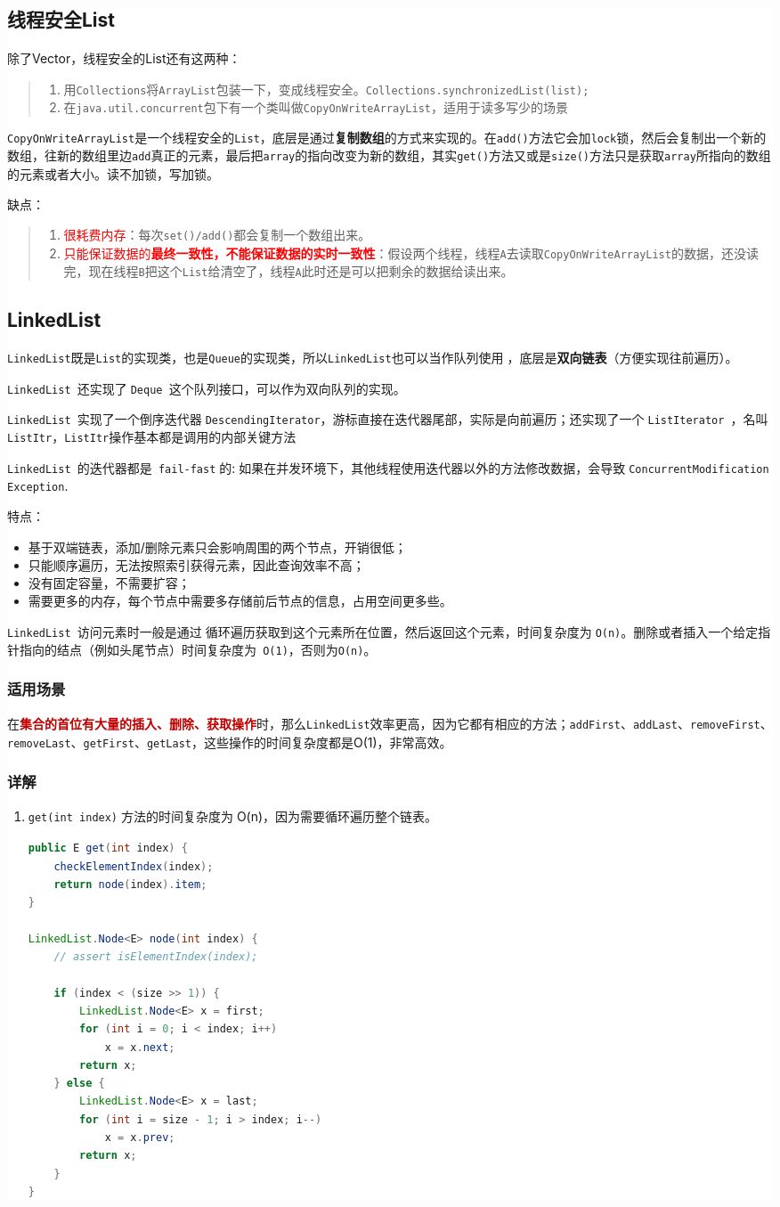 ## 线程安全List

除了Vector，线程安全的List还有这两种：

> 1. 用`Collections`将`ArrayList`包装一下，变成线程安全。`Collections.synchronizedList(list);`
> 2. 在`java.util.concurrent`包下有一个类叫做`CopyOnWriteArrayList`，适用于读多写少的场景

`CopyOnWriteArrayList`是一个线程安全的`List`，底层是通过**复制数组**的方式来实现的。在`add()`方法它会加`lock`锁，然后会复制出一个新的数组，往新的数组里边`add`真正的元素，最后把`array`的指向改变为新的数组，其实`get()`方法又或是`size()`方法只是获取`array`所指向的数组的元素或者大小。读不加锁，写加锁。

缺点：

> 1. <span style="color:red">很耗费内存</span>：每次`set()/add()`都会复制一个数组出来。
> 2. <span style="color:red">只能保证数据的**最终一致性，不能保证数据的实时一致性**</span>：假设两个线程，线程`A`去读取`CopyOnWriteArrayList`的数据，还没读完，现在线程`B`把这个`List`给清空了，线程`A`此时还是可以把剩余的数据给读出来。

## LinkedList

`LinkedList`既是`List`的实现类，也是`Queue`的实现类，所以`LinkedList`也可以当作队列使用 ，底层是**双向链表**（方便实现往前遍历）。

 `LinkedList `还实现了 `Deque `这个队列接口，可以作为双向队列的实现。

 `LinkedList `实现了一个倒序迭代器 `DescendingIterator`，游标直接在迭代器尾部，实际是向前遍历；还实现了一个 `ListIterator `，名叫 `ListItr`，`ListItr`操作基本都是调用的内部关键方法

`LinkedList `的迭代器都是` fail-fast` 的: 如果在并发环境下，其他线程使用迭代器以外的方法修改数据，会导致 `ConcurrentModificationException`.

特点：

- 基于双端链表，添加/删除元素只会影响周围的两个节点，开销很低；
- 只能顺序遍历，无法按照索引获得元素，因此查询效率不高；
- 没有固定容量，不需要扩容；
- 需要更多的内存，每个节点中需要多存储前后节点的信息，占用空间更多些。

`LinkedList `访问元素时一般是通过 循环遍历获取到这个元素所在位置，然后返回这个元素，时间复杂度为 `O(n)`。删除或者插入一个给定指针指向的结点（例如头尾节点）时间复杂度为` O(1)`，否则为`O(n)`。

### 适用场景

在<font color='Chestnut Red'>**集合的首位有大量的插入、删除、获取操作**</font>时，那么`LinkedList`效率更高，因为它都有相应的方法；`addFirst`、`addLast`、`removeFirst`、`removeLast`、`getFirst`、`getLast`，这些操作的时间复杂度都是O(1)，非常高效。

### 详解

1. `get(int index)` 方法的时间复杂度为 O(n)，因为需要循环遍历整个链表。

   ~~~java
   public E get(int index) {
       checkElementIndex(index);
       return node(index).item;
   }
   
   LinkedList.Node<E> node(int index) {
       // assert isElementIndex(index);
   
       if (index < (size >> 1)) {
           LinkedList.Node<E> x = first;
           for (int i = 0; i < index; i++)
               x = x.next;
           return x;
       } else {
           LinkedList.Node<E> x = last;
           for (int i = size - 1; i > index; i--)
               x = x.prev;
           return x;
       }
   }
   ~~~